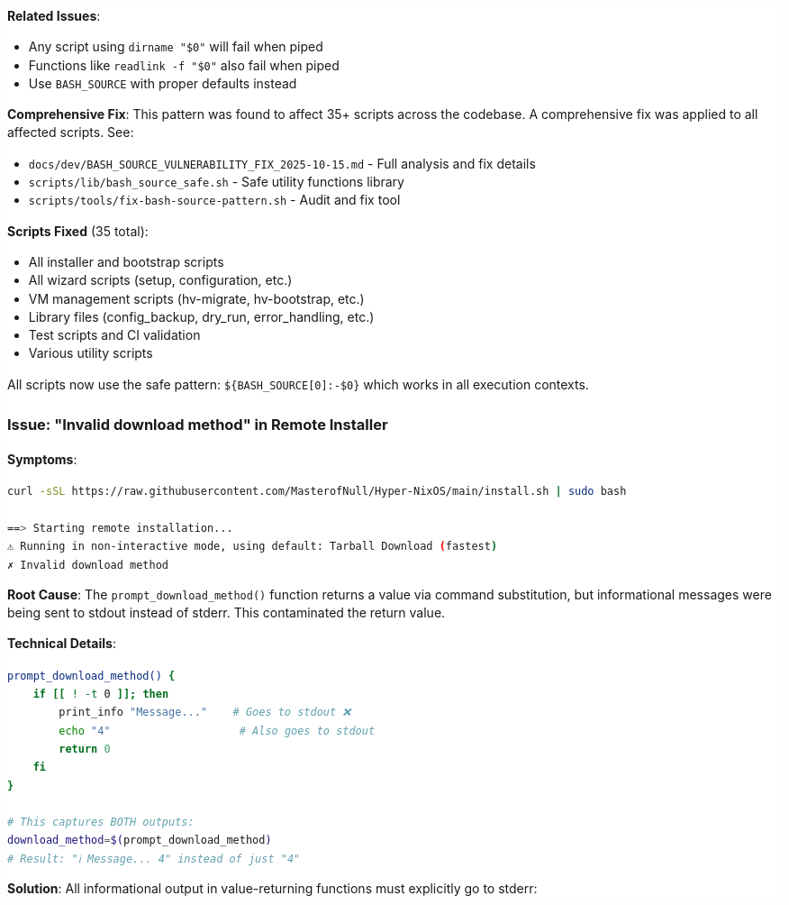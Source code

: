 **Related Issues**:
- Any script using `dirname "$0"` will fail when piped
- Functions like `readlink -f "$0"` also fail when piped
- Use `BASH_SOURCE` with proper defaults instead

**Comprehensive Fix**:
This pattern was found to affect 35+ scripts across the codebase. A comprehensive fix was applied to all affected scripts. See:
- `docs/dev/BASH_SOURCE_VULNERABILITY_FIX_2025-10-15.md` - Full analysis and fix details
- `scripts/lib/bash_source_safe.sh` - Safe utility functions library
- `scripts/tools/fix-bash-source-pattern.sh` - Audit and fix tool

**Scripts Fixed** (35 total):
- All installer and bootstrap scripts
- All wizard scripts (setup, configuration, etc.)
- VM management scripts (hv-migrate, hv-bootstrap, etc.)
- Library files (config_backup, dry_run, error_handling, etc.)
- Test scripts and CI validation
- Various utility scripts

All scripts now use the safe pattern: `${BASH_SOURCE[0]:-$0}` which works in all execution contexts.

### Issue: "Invalid download method" in Remote Installer
**Symptoms**:
```bash
curl -sSL https://raw.githubusercontent.com/MasterofNull/Hyper-NixOS/main/install.sh | sudo bash

==> Starting remote installation...
⚠ Running in non-interactive mode, using default: Tarball Download (fastest)
✗ Invalid download method
```

**Root Cause**: The `prompt_download_method()` function returns a value via command substitution, but informational messages were being sent to stdout instead of stderr. This contaminated the return value.

**Technical Details**:
```bash
prompt_download_method() {
    if [[ ! -t 0 ]]; then
        print_info "Message..."    # Goes to stdout ❌
        echo "4"                    # Also goes to stdout
        return 0
    fi
}

# This captures BOTH outputs:
download_method=$(prompt_download_method)  
# Result: "ℹ Message... 4" instead of just "4"
```

**Solution**:
All informational output in value-returning functions must explicitly go to stderr:
